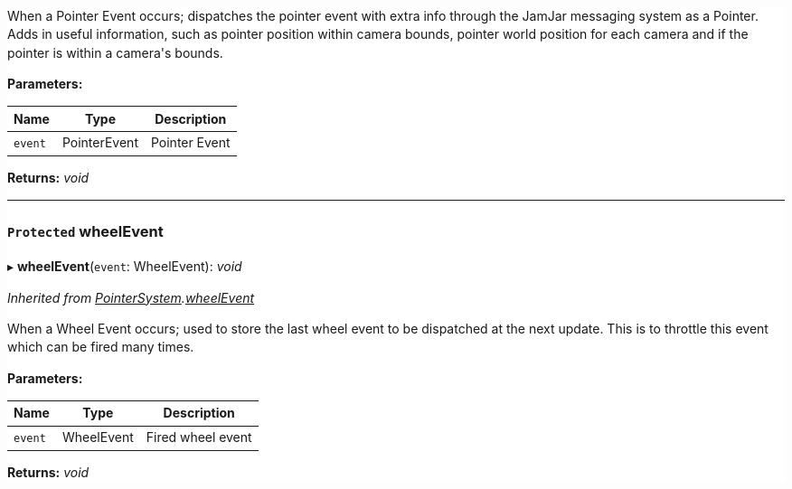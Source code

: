 When a Pointer Event occurs; dispatches the pointer event with extra info
through the JamJar messaging system as a Pointer.
Adds in useful information, such as pointer position within camera
bounds, pointer world position for each camera and if the pointer is
within a camera's bounds.

**Parameters:**

Name | Type | Description |
------ | ------ | ------ |
`event` | PointerEvent | Pointer Event  |

**Returns:** *void*

___

### `Protected` wheelEvent

▸ **wheelEvent**(`event`: WheelEvent): *void*

*Inherited from [PointerSystem](pointersystem.md).[wheelEvent](pointersystem.md#protected-wheelevent)*

When a Wheel Event occurs; used to store the last wheel event to be
dispatched at the next update. This is to throttle this event which can
be fired many times.

**Parameters:**

Name | Type | Description |
------ | ------ | ------ |
`event` | WheelEvent | Fired wheel event  |

**Returns:** *void*
